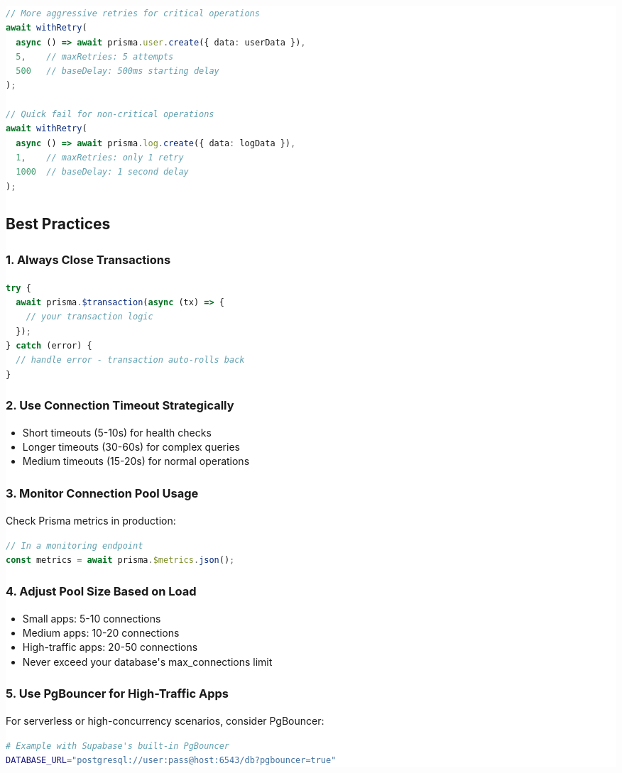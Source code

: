 ```typescript
// More aggressive retries for critical operations
await withRetry(
  async () => await prisma.user.create({ data: userData }),
  5,    // maxRetries: 5 attempts
  500   // baseDelay: 500ms starting delay
);

// Quick fail for non-critical operations
await withRetry(
  async () => await prisma.log.create({ data: logData }),
  1,    // maxRetries: only 1 retry
  1000  // baseDelay: 1 second delay
);
```

## Best Practices

### 1. **Always Close Transactions**
```typescript
try {
  await prisma.$transaction(async (tx) => {
    // your transaction logic
  });
} catch (error) {
  // handle error - transaction auto-rolls back
}
```

### 2. **Use Connection Timeout Strategically**
- Short timeouts (5-10s) for health checks
- Longer timeouts (30-60s) for complex queries
- Medium timeouts (15-20s) for normal operations

### 3. **Monitor Connection Pool Usage**
Check Prisma metrics in production:
```typescript
// In a monitoring endpoint
const metrics = await prisma.$metrics.json();
```

### 4. **Adjust Pool Size Based on Load**
- Small apps: 5-10 connections
- Medium apps: 10-20 connections
- High-traffic apps: 20-50 connections
- Never exceed your database's max_connections limit

### 5. **Use PgBouncer for High-Traffic Apps**
For serverless or high-concurrency scenarios, consider PgBouncer:
```bash
# Example with Supabase's built-in PgBouncer
DATABASE_URL="postgresql://user:pass@host:6543/db?pgbouncer=true"
```
